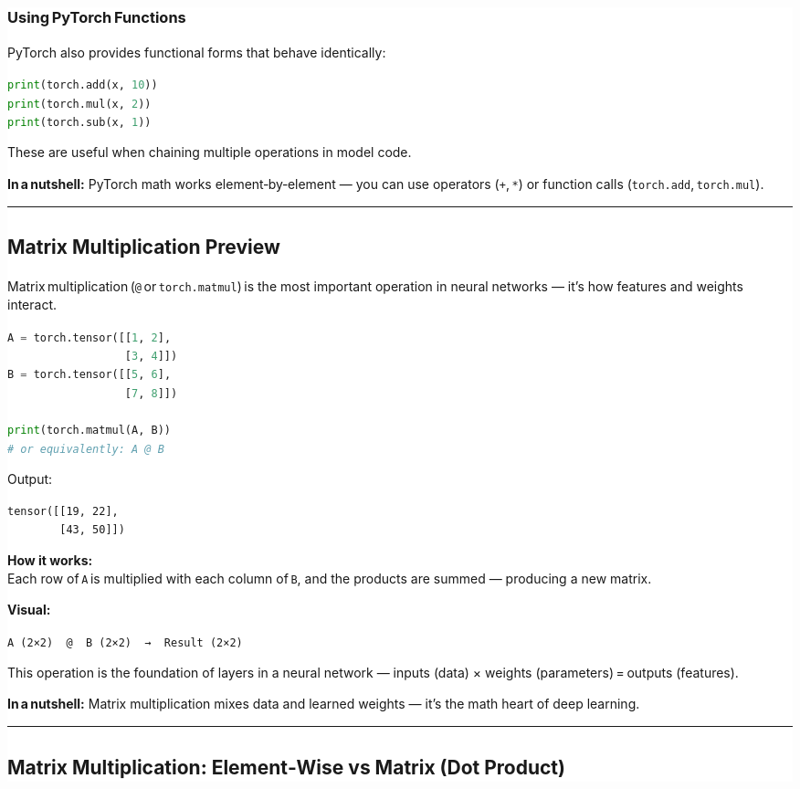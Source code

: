 ### Using PyTorch Functions
PyTorch also provides functional forms that behave identically:
```python
print(torch.add(x, 10))
print(torch.mul(x, 2))
print(torch.sub(x, 1))
```

These are useful when chaining multiple operations in model code.

**In a nutshell:** PyTorch math works element‑by‑element — you can use operators (`+`, `*`) or function calls (`torch.add`, `torch.mul`).

---

## Matrix Multiplication Preview

Matrix multiplication (`@` or `torch.matmul`) is the most important operation in neural networks — it’s how features and weights interact.

```python
A = torch.tensor([[1, 2],
                  [3, 4]])
B = torch.tensor([[5, 6],
                  [7, 8]])

print(torch.matmul(A, B))
# or equivalently: A @ B
```
Output:
```
tensor([[19, 22],
        [43, 50]])
```

**How it works:**  
Each row of `A` is multiplied with each column of `B`, and the products are summed — producing a new matrix.

**Visual:**
```
A (2×2)  @  B (2×2)  →  Result (2×2)
```

This operation is the foundation of layers in a neural network — inputs (data) × weights (parameters) = outputs (features).

**In a nutshell:** Matrix multiplication mixes data and learned weights — it’s the math heart of deep learning.

---

## Matrix Multiplication: Element‑Wise vs Matrix (Dot Product)

